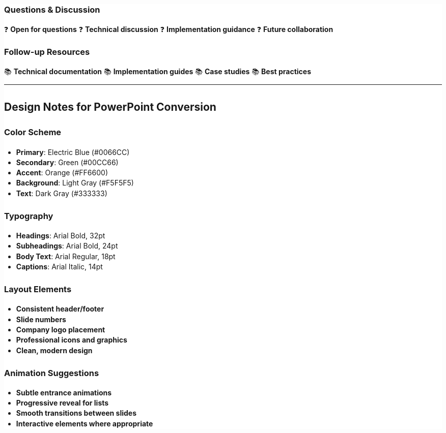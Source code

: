 ### Questions & Discussion
❓ **Open for questions**
❓ **Technical discussion**
❓ **Implementation guidance**
❓ **Future collaboration**

### Follow-up Resources
📚 **Technical documentation**
📚 **Implementation guides**
📚 **Case studies**
📚 **Best practices**

---

## Design Notes for PowerPoint Conversion

### Color Scheme
- **Primary**: Electric Blue (#0066CC)
- **Secondary**: Green (#00CC66)
- **Accent**: Orange (#FF6600)
- **Background**: Light Gray (#F5F5F5)
- **Text**: Dark Gray (#333333)

### Typography
- **Headings**: Arial Bold, 32pt
- **Subheadings**: Arial Bold, 24pt
- **Body Text**: Arial Regular, 18pt
- **Captions**: Arial Italic, 14pt

### Layout Elements
- **Consistent header/footer**
- **Slide numbers**
- **Company logo placement**
- **Professional icons and graphics**
- **Clean, modern design**

### Animation Suggestions
- **Subtle entrance animations**
- **Progressive reveal for lists**
- **Smooth transitions between slides**
- **Interactive elements where appropriate** 